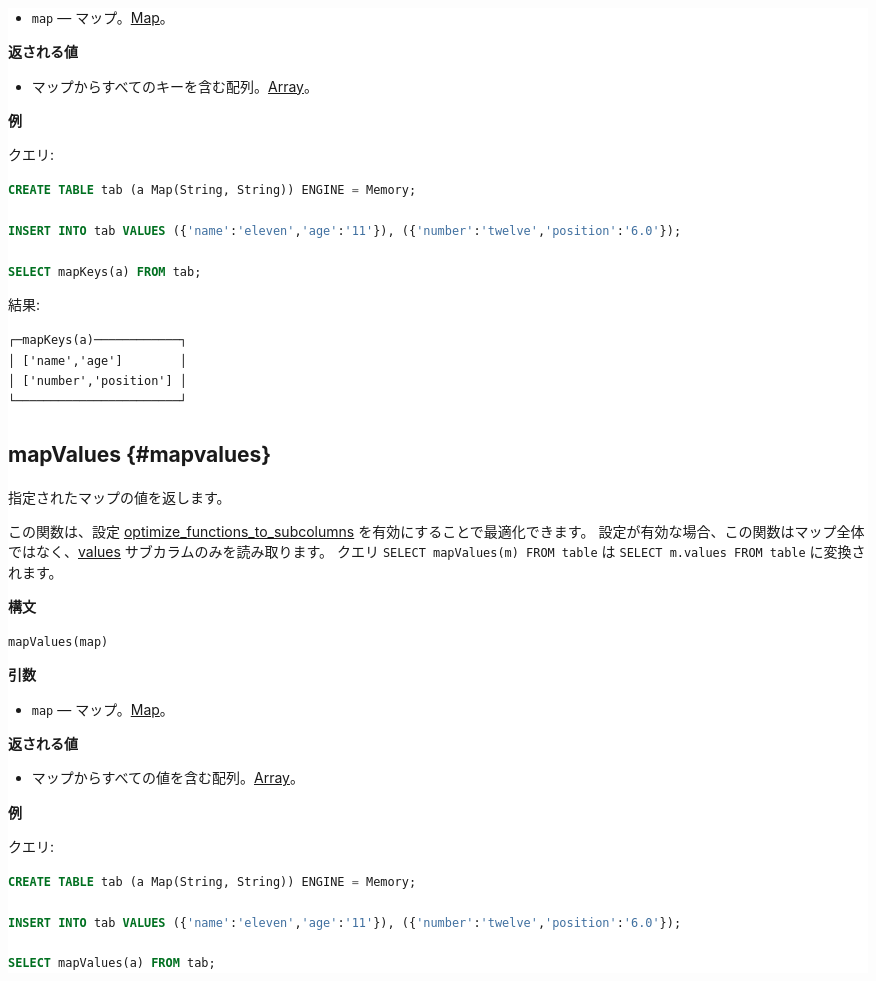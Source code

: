 - `map` — マップ。[Map](../data-types/map.md)。

**返される値**

- マップからすべてのキーを含む配列。[Array](../data-types/array.md)。

**例**

クエリ:

```sql
CREATE TABLE tab (a Map(String, String)) ENGINE = Memory;

INSERT INTO tab VALUES ({'name':'eleven','age':'11'}), ({'number':'twelve','position':'6.0'});

SELECT mapKeys(a) FROM tab;
```

結果:

```text
┌─mapKeys(a)────────────┐
│ ['name','age']        │
│ ['number','position'] │
└───────────────────────┘
```

## mapValues {#mapvalues}

指定されたマップの値を返します。

この関数は、設定 [optimize_functions_to_subcolumns](/operations/settings/settings#optimize_functions_to_subcolumns) を有効にすることで最適化できます。
設定が有効な場合、この関数はマップ全体ではなく、[values](/sql-reference/data-types/map#reading-subcolumns-of-map) サブカラムのみを読み取ります。
クエリ `SELECT mapValues(m) FROM table` は `SELECT m.values FROM table` に変換されます。

**構文**

```sql
mapValues(map)
```

**引数**

- `map` — マップ。[Map](../data-types/map.md)。

**返される値**

- マップからすべての値を含む配列。[Array](../data-types/array.md)。

**例**

クエリ:

```sql
CREATE TABLE tab (a Map(String, String)) ENGINE = Memory;

INSERT INTO tab VALUES ({'name':'eleven','age':'11'}), ({'number':'twelve','position':'6.0'});

SELECT mapValues(a) FROM tab;
```
